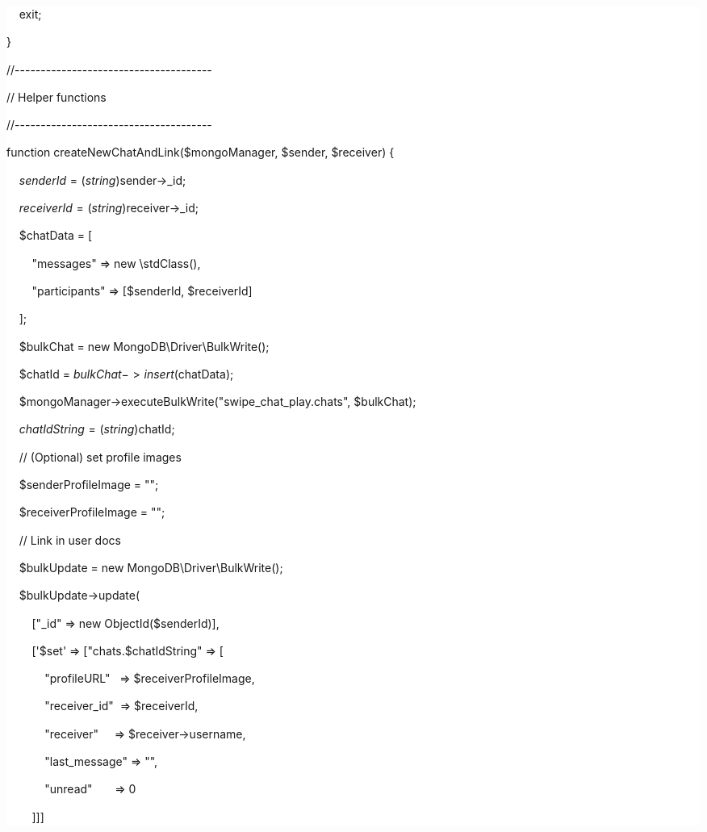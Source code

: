     exit;

}

  

//--------------------------------------

// Helper functions

//--------------------------------------

  

function createNewChatAndLink($mongoManager, $sender, $receiver) {

    $senderId   = (string)$sender->_id;

    $receiverId = (string)$receiver->_id;

  

    $chatData = [

        "messages" => new \stdClass(),

        "participants" => [$senderId, $receiverId]

    ];

    $bulkChat = new MongoDB\Driver\BulkWrite();

    $chatId = $bulkChat->insert($chatData);

    $mongoManager->executeBulkWrite("swipe_chat_play.chats", $bulkChat);

    $chatIdString = (string)$chatId;

  

    // (Optional) set profile images

    $senderProfileImage = "";

    $receiverProfileImage = "";

  

    // Link in user docs

    $bulkUpdate = new MongoDB\Driver\BulkWrite();

    $bulkUpdate->update(

        ["_id" => new ObjectId($senderId)],

        ['$set' => ["chats.$chatIdString" => [

            "profileURL"   => $receiverProfileImage,

            "receiver_id"  => $receiverId,

            "receiver"     => $receiver->username,

            "last_message" => "",

            "unread"       => 0

        ]]]
